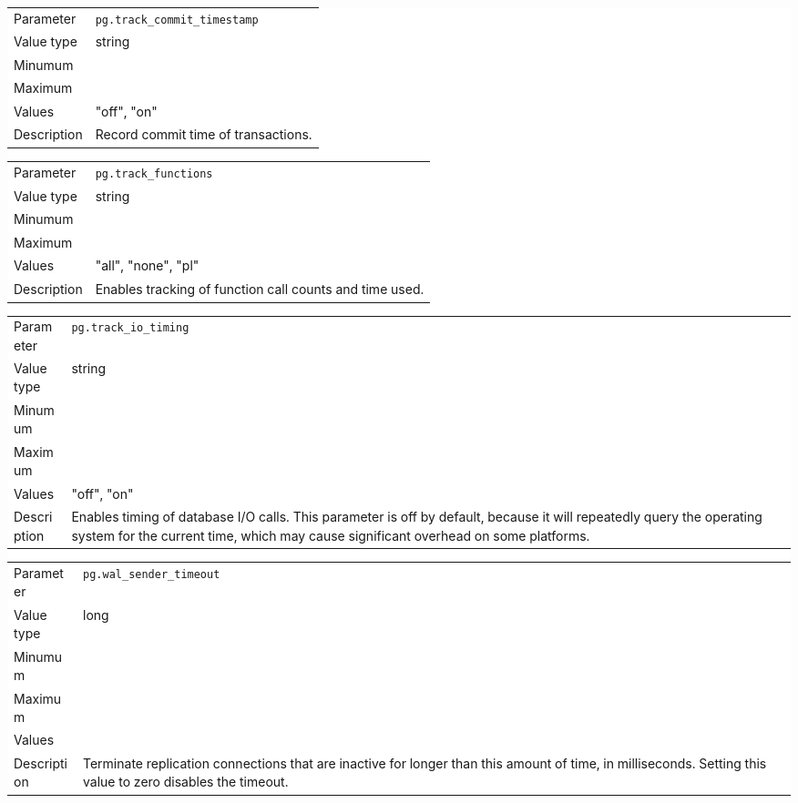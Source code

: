 | | |
|---|---|
| Parameter | `pg.track_commit_timestamp` |
| Value type | string |
| Minumum | |
| Maximum | |
| Values | "off", "on" |
| Description | Record commit time of transactions. |

| | |
|---|---|
| Parameter | `pg.track_functions` |
| Value type | string |
| Minumum | |
| Maximum | |
| Values | "all", "none", "pl" |
| Description | Enables tracking of function call counts and time used. |

| | |
|---|---|
| Parameter | `pg.track_io_timing` |
| Value type | string |
| Minumum | |
| Maximum | |
| Values | "off", "on" |
| Description | Enables timing of database I/O calls. This parameter is off by default, because it will repeatedly query the operating system for the current time, which may cause significant overhead on some platforms. |

| | |
|---|---|
| Parameter | `pg.wal_sender_timeout` |
| Value type | long |
| Minumum | |
| Maximum | |
| Values | |
| Description | Terminate replication connections that are inactive for longer than this amount of time, in milliseconds. Setting this value to zero disables the timeout. |
